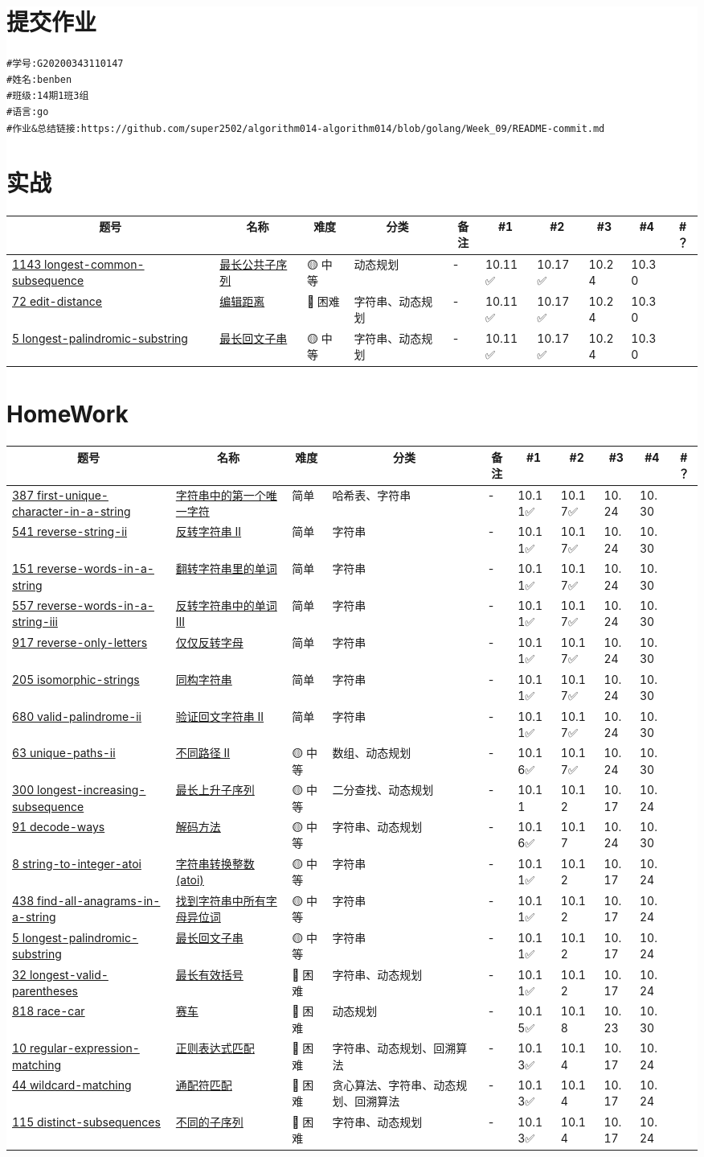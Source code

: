 # 提交作业

```
#学号:G20200343110147
#姓名:benben
#班级:14期1班3组
#语言:go
#作业&总结链接:https://github.com/super2502/algorithm014-algorithm014/blob/golang/Week_09/README-commit.md
```

# 实战

| 题号 | 名称 | 难度 | 分类 | 备注 | #1 | #2 | #3 | #4 | #？|
| --- | --- | --- | --- | --- | --- | --- | --- | --- | --- |
| [1143 longest-common-subsequence](https://leetcode.com/problems/longest-common-subsequence/discuss/?currentPage=1&orderBy=most_votes&query=) | [最长公共子序列](https://leetcode-cn.com/problems/longest-common-subsequence/)| 🟡 中等| 动态规划 | - |10.11✅|10.17✅|10.24|10.30||
| [72 edit-distance](https://leetcode.com/problems/edit-distance/discuss/?currentPage=1&orderBy=most_votes&query=) | [编辑距离](https://leetcode-cn.com/problems/edit-distance/)| 🔴 困难 | 字符串、动态规划 | - |10.11✅|10.17✅|10.24|10.30||
| [5 longest-palindromic-substring](https://leetcode.com/problems/longest-palindromic-substring/discuss/?currentPage=1&orderBy=most_votes&query=) | [最长回文子串](https://leetcode-cn.com/problems/longest-palindromic-substring/)|🟡 中等| 字符串、动态规划 | - |10.11✅|10.17✅|10.24|10.30||

# HomeWork

| 题号 | 名称 | 难度 | 分类 | 备注 | #1 | #2 | #3 | #4 | #？|
| --- | --- | --- | --- | --- | --- | --- | --- | --- | --- |
| [387 first-unique-character-in-a-string](https://leetcode.com/problems/first-unique-character-in-a-string/discuss/?currentPage=1&orderBy=most_votes&query=) | [字符串中的第一个唯一字符](https://leetcode-cn.com/problems/first-unique-character-in-a-string/)| 简单| 哈希表、字符串 | - |10.11✅|10.17✅|10.24|10.30||
| [541 reverse-string-ii](https://leetcode.com/problems/reverse-string-ii/discuss/?currentPage=1&orderBy=most_votes&query=) | [反转字符串 II](https://leetcode-cn.com/problems/reverse-string-ii/)|简单| 字符串 | - |10.11✅|10.17✅|10.24|10.30||
| [151 reverse-words-in-a-string](https://leetcode.com/problems/reverse-words-in-a-string/discuss/?currentPage=1&orderBy=most_votes&query=) | [翻转字符串里的单词](https://leetcode-cn.com/problems/reverse-words-in-a-string/)|简单| 字符串 | - |10.11✅|10.17✅|10.24|10.30||
| [557 reverse-words-in-a-string-iii](https://leetcode.com/problems/reverse-words-in-a-string-iii/discuss/?currentPage=1&orderBy=most_votes&query=) | [反转字符串中的单词 III](https://leetcode-cn.com/problems/reverse-words-in-a-string-iii/)|简单| 字符串 | - |10.11✅|10.17✅|10.24|10.30||
| [917 reverse-only-letters](https://leetcode.com/problems/reverse-only-letters/discuss/?currentPage=1&orderBy=most_votes&query=) | [仅仅反转字母](https://leetcode-cn.com/problems/reverse-only-letters/)|简单| 字符串 | - |10.11✅|10.17✅|10.24|10.30||
| [205 isomorphic-strings](https://leetcode.com/problems/isomorphic-strings/discuss/?currentPage=1&orderBy=most_votes&query=) | [同构字符串](https://leetcode-cn.com/problems/isomorphic-strings/)|简单| 字符串 | - |10.11✅|10.17✅|10.24|10.30||
| [680 valid-palindrome-ii](https://leetcode.com/problems/valid-palindrome-ii/discuss/?currentPage=1&orderBy=most_votes&query=) | [验证回文字符串 Ⅱ](https://leetcode-cn.com/problems/valid-palindrome-ii/)|简单| 字符串 | - |10.11✅|10.17✅|10.24|10.30||
| [63 unique-paths-ii](https://leetcode.com/problems/unique-paths-ii/discuss/?currentPage=1&orderBy=most_votes&query=) | [不同路径 II](https://leetcode-cn.com/problems/unique-paths-ii/)| 🟡 中等 | 数组、动态规划 | - |10.16✅|10.17✅|10.24|10.30||
| [300 longest-increasing-subsequence](https://leetcode.com/problems/longest-increasing-subsequence/discuss/?currentPage=1&orderBy=most_votes&query=) | [最长上升子序列](https://leetcode-cn.com/problems/longest-increasing-subsequence/)| 🟡 中等 | 二分查找、动态规划 | - |10.11|10.12|10.17|10.24||
| [91 decode-ways](https://leetcode.com/problems/decode-ways/discuss/?currentPage=1&orderBy=most_votes&query=) | [解码方法](https://leetcode-cn.com/problems/decode-ways/)| 🟡 中等 | 字符串、动态规划 | - |10.16✅|10.17|10.24|10.30||
| [8 string-to-integer-atoi](https://leetcode.com/problems/string-to-integer-atoi/discuss/?currentPage=1&orderBy=most_votes&query=) | [字符串转换整数 (atoi)](https://leetcode-cn.com/problems/string-to-integer-atoi/)| 🟡 中等 | 字符串 | - |10.11✅|10.12|10.17|10.24||
| [438 find-all-anagrams-in-a-string](https://leetcode.com/problems/find-all-anagrams-in-a-string/discuss/?currentPage=1&orderBy=most_votes&query=) | [找到字符串中所有字母异位词](https://leetcode-cn.com/problems/find-all-anagrams-in-a-string/)| 🟡 中等 | 字符串 | - |10.11✅|10.12|10.17|10.24||
| [5 longest-palindromic-substring](https://leetcode.com/problems/longest-palindromic-substring/discuss/?currentPage=1&orderBy=most_votes&query=) | [最长回文子串](https://leetcode-cn.com/problems/longest-palindromic-substring/)| 🟡 中等 | 字符串 | - |10.11✅|10.12|10.17|10.24||
| [32 longest-valid-parentheses](https://leetcode.com/problems/longest-valid-parentheses/discuss/?currentPage=1&orderBy=most_votes&query=) | [最长有效括号](https://leetcode-cn.com/problems/longest-valid-parentheses/)| 🔴 困难 | 字符串、动态规划 | - |10.11✅|10.12|10.17|10.24||
| [818 race-car](https://leetcode.com/problems/race-car/discuss/?currentPage=1&orderBy=most_votes&query=) | [赛车](https://leetcode-cn.com/problems/race-car/)| 🔴 困难| 动态规划 | - |10.15✅|10.18|10.23|10.30||
| [10 regular-expression-matching](https://leetcode.com/problems/regular-expression-matching/discuss/?currentPage=1&orderBy=most_votes&query=) | [正则表达式匹配](https://leetcode-cn.com/problems/regular-expression-matching/)| 🔴 困难| 字符串、动态规划、回溯算法 | - |10.13✅|10.14|10.17|10.24||
| [44 wildcard-matching](https://leetcode.com/problems/wildcard-matching/discuss/?currentPage=1&orderBy=most_votes&query=) | [通配符匹配](https://leetcode-cn.com/problems/wildcard-matching/)| 🔴 困难|  贪心算法、字符串、动态规划、回溯算法  | - |10.13✅|10.14|10.17|10.24||
| [115 distinct-subsequences](https://leetcode.com/problems/distinct-subsequences/discuss/?currentPage=1&orderBy=most_votes&query=) | [不同的子序列](https://leetcode-cn.com/problems/distinct-subsequences/)| 🔴 困难| 字符串、动态规划 | - |10.13✅|10.14|10.17|10.24||
